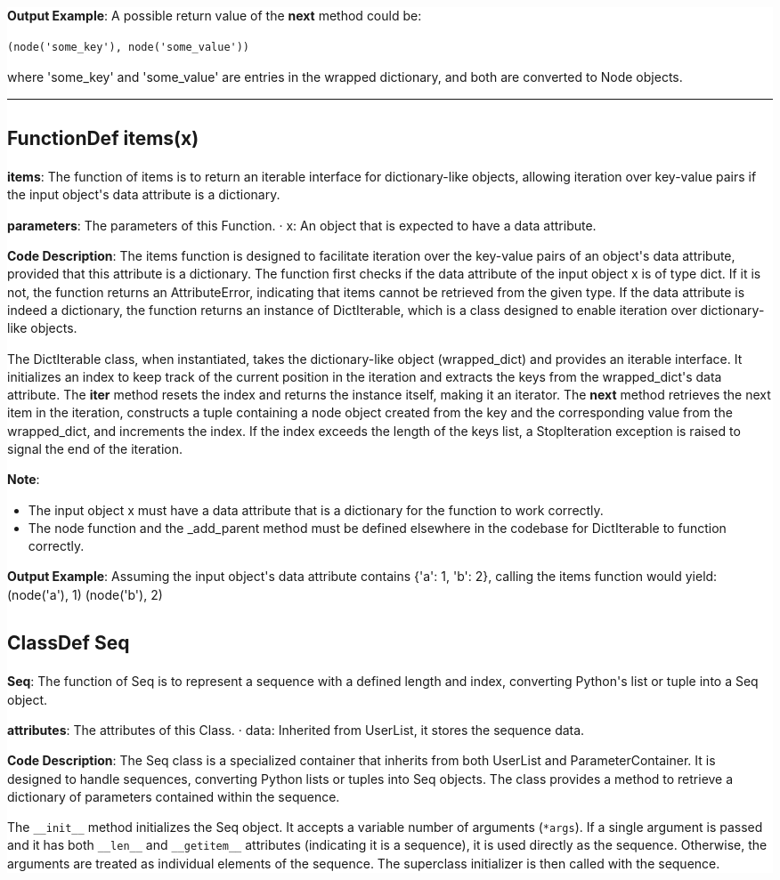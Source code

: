 **Output Example**: A possible return value of the __next__ method could be:
```
(node('some_key'), node('some_value'))
```
where 'some_key' and 'some_value' are entries in the wrapped dictionary, and both are converted to Node objects.
***
## FunctionDef items(x)
**items**: The function of items is to return an iterable interface for dictionary-like objects, allowing iteration over key-value pairs if the input object's data attribute is a dictionary.

**parameters**: The parameters of this Function.
· x: An object that is expected to have a data attribute.

**Code Description**: The items function is designed to facilitate iteration over the key-value pairs of an object's data attribute, provided that this attribute is a dictionary. The function first checks if the data attribute of the input object x is of type dict. If it is not, the function returns an AttributeError, indicating that items cannot be retrieved from the given type. If the data attribute is indeed a dictionary, the function returns an instance of DictIterable, which is a class designed to enable iteration over dictionary-like objects.

The DictIterable class, when instantiated, takes the dictionary-like object (wrapped_dict) and provides an iterable interface. It initializes an index to keep track of the current position in the iteration and extracts the keys from the wrapped_dict's data attribute. The __iter__ method resets the index and returns the instance itself, making it an iterator. The __next__ method retrieves the next item in the iteration, constructs a tuple containing a node object created from the key and the corresponding value from the wrapped_dict, and increments the index. If the index exceeds the length of the keys list, a StopIteration exception is raised to signal the end of the iteration.

**Note**: 
- The input object x must have a data attribute that is a dictionary for the function to work correctly.
- The node function and the _add_parent method must be defined elsewhere in the codebase for DictIterable to function correctly.

**Output Example**: 
Assuming the input object's data attribute contains {'a': 1, 'b': 2}, calling the items function would yield:
(node('a'), 1)
(node('b'), 2)
## ClassDef Seq
**Seq**: The function of Seq is to represent a sequence with a defined length and index, converting Python's list or tuple into a Seq object.

**attributes**: The attributes of this Class.
· data: Inherited from UserList, it stores the sequence data.

**Code Description**: The Seq class is a specialized container that inherits from both UserList and ParameterContainer. It is designed to handle sequences, converting Python lists or tuples into Seq objects. The class provides a method to retrieve a dictionary of parameters contained within the sequence.

The `__init__` method initializes the Seq object. It accepts a variable number of arguments (`*args`). If a single argument is passed and it has both `__len__` and `__getitem__` attributes (indicating it is a sequence), it is used directly as the sequence. Otherwise, the arguments are treated as individual elements of the sequence. The superclass initializer is then called with the sequence.
